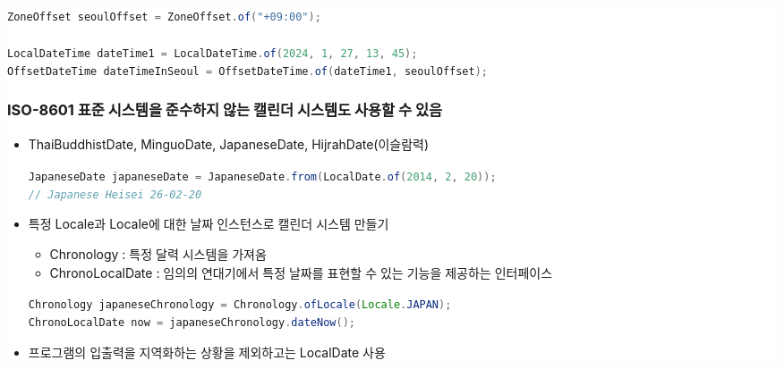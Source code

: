 ```java
ZoneOffset seoulOffset = ZoneOffset.of("+09:00");

LocalDateTime dateTime1 = LocalDateTime.of(2024, 1, 27, 13, 45);
OffsetDateTime dateTimeInSeoul = OffsetDateTime.of(dateTime1, seoulOffset);
```

### ISO-8601 표준 시스템을 준수하지 않는 캘린더 시스템도 사용할 수 있음

- ThaiBuddhistDate, MinguoDate, JapaneseDate, HijrahDate(이슬람력)

  ```java
  JapaneseDate japaneseDate = JapaneseDate.from(LocalDate.of(2014, 2, 20));
  // Japanese Heisei 26-02-20
  ```

- 특정 Locale과 Locale에 대한 날짜 인스턴스로 캘린더 시스템 만들기
  - Chronology : 특정 달력 시스템을 가져옴
  - ChronoLocalDate : 임의의 연대기에서 특정 날짜를 표현할 수 있는 기능을 제공하는 인터페이스
  ```java
  Chronology japaneseChronology = Chronology.ofLocale(Locale.JAPAN);
  ChronoLocalDate now = japaneseChronology.dateNow();
  ```
- 프로그램의 입출력을 지역화하는 상황을 제외하고는 LocalDate 사용
